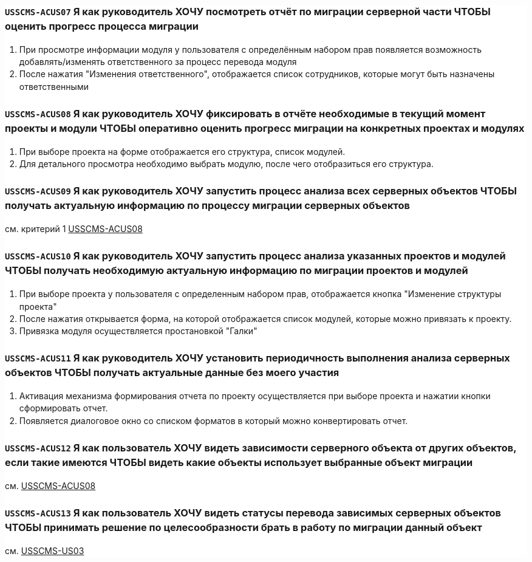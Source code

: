 ### **`USSCMS-ACUS07`** Я как руководитель ХОЧУ посмотреть отчёт по миграции серверной части ЧТОБЫ оценить прогресс процесса миграции
1. При просмотре информации модуля у пользователя с определённым набором прав появляется возможность добавлять/изменять ответственного за процесс перевода модуля
2. После нажатия "Изменения ответственного", отображается список  сотрудников, которые могут быть назначены ответственными

### **`USSCMS-ACUS08`** Я как руководитель ХОЧУ фиксировать в отчёте необходимые в текущий момент проекты и модули ЧТОБЫ оперативно оценить прогресс миграции на конкретных проектах и модулях
1. При выборе проекта на форме отображается его структура, список модулей.
2. Для детального просмотра необходимо выбрать модулю, после чего отобразиться его структура.

### **`USSCMS-ACUS09`** Я как руководитель ХОЧУ запустить процесс анализа всех серверных объектов ЧТОБЫ получать актуальную информацию по процессу миграции серверных объектов
см. критерий 1 [USSCMS-ACUS08](../ac/AC.md#usscms-acus08)

### **`USSCMS-ACUS10`** Я как руководитель ХОЧУ запустить процесс анализа указанных проектов и модулей ЧТОБЫ получать необходимую актуальную информацию по миграции проектов и модулей
1. При выборе проекта у пользователя с определенным набором прав, отображается кнопка "Изменение структуры проекта"
2. После нажатия открывается форма, на которой отображается список модулей, которые можно привязать к проекту.
3. Привязка модуля осуществляется простановкой "Галки"

### **`USSCMS-ACUS11`** Я как руководитель ХОЧУ установить периодичность выполнения анализа серверных объектов ЧТОБЫ получать актуальные данные без моего участия
1. Активация механизма формирования отчета по проекту осуществляется при выборе проекта и нажатии кнопки сформировать отчет.
2. Появляется диалоговое окно со списком форматов в который можно конвертировать отчет.

### **`USSCMS-ACUS12`** Я как пользователь ХОЧУ видеть зависимости серверного объекта от других объектов, если такие имеются ЧТОБЫ видеть какие объекты использует выбранные объект миграции
см. [USSCMS-ACUS08](../ac/AC.md#usscms-acus08)

### **`USSCMS-ACUS13`** Я как пользователь ХОЧУ видеть статусы перевода зависимых серверных объектов ЧТОБЫ принимать решение по целесообразности брать в работу по миграции данный объект
см. [USSCMS-US03](../ac/AC.md#usscms-acus03)
